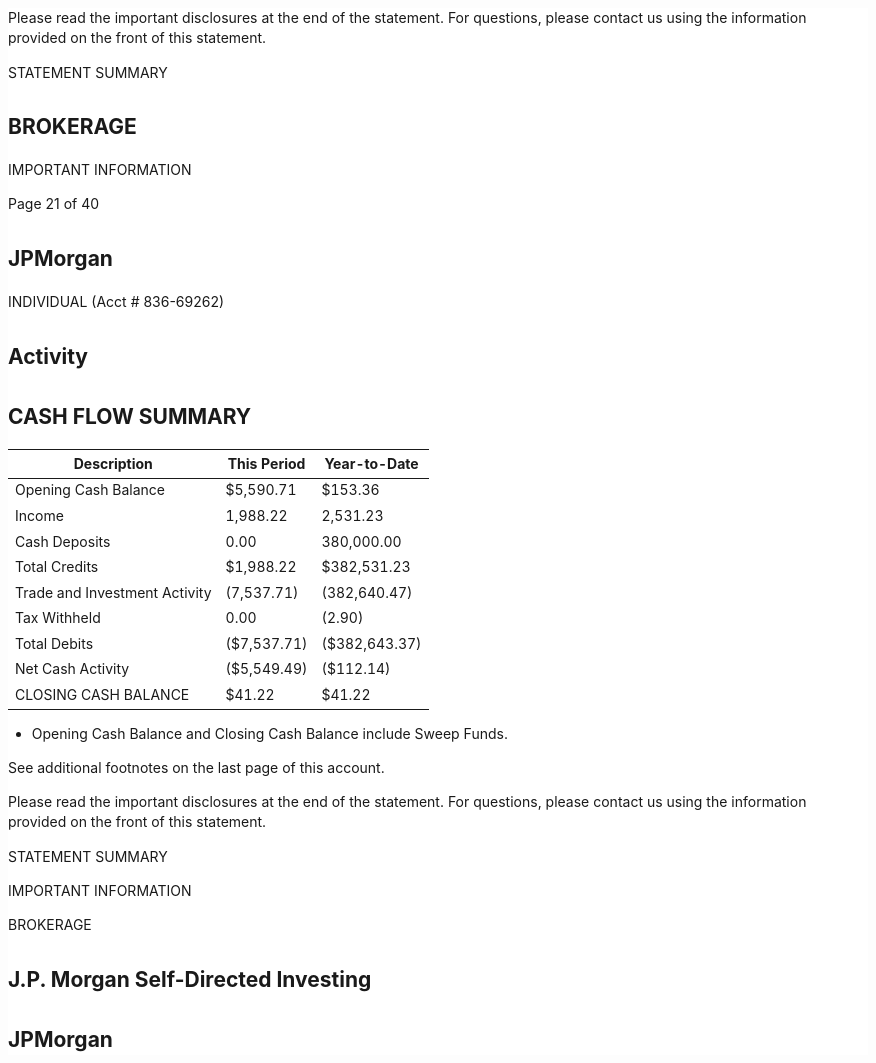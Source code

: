 Please read the important disclosures at the end of the statement. For questions, please contact us using the information provided on the front of this statement.

STATEMENT SUMMARY

## BROKERAGE

IMPORTANT INFORMATION

Page  21 of 40

## JPMorgan

INDIVIDUAL  (Acct # 836-69262)

## Activity

## CASH FLOW SUMMARY

| Description                   | This Period   | Year-to-Date   |
|-------------------------------|---------------|----------------|
| Opening Cash Balance          | $5,590.71     | $153.36        |
| Income                        | 1,988.22      | 2,531.23       |
| Cash Deposits                 | 0.00          | 380,000.00     |
| Total Credits                 | $1,988.22     | $382,531.23    |
| Trade and Investment Activity | (7,537.71)    | (382,640.47)   |
| Tax Withheld                  | 0.00          | (2.90)         |
| Total Debits                  | ($7,537.71)   | ($382,643.37)  |
| Net Cash Activity             | ($5,549.49)   | ($112.14)      |
| CLOSING CASH BALANCE          | $41.22        | $41.22         |

- Opening Cash Balance and Closing Cash Balance include Sweep Funds.

See additional footnotes on the last page of this account.

Please read the important disclosures at the end of the statement. For questions, please contact us using the information provided on the front of this statement.

STATEMENT SUMMARY

IMPORTANT INFORMATION

BROKERAGE

## J.P. Morgan Self-Directed Investing

## JPMorgan
